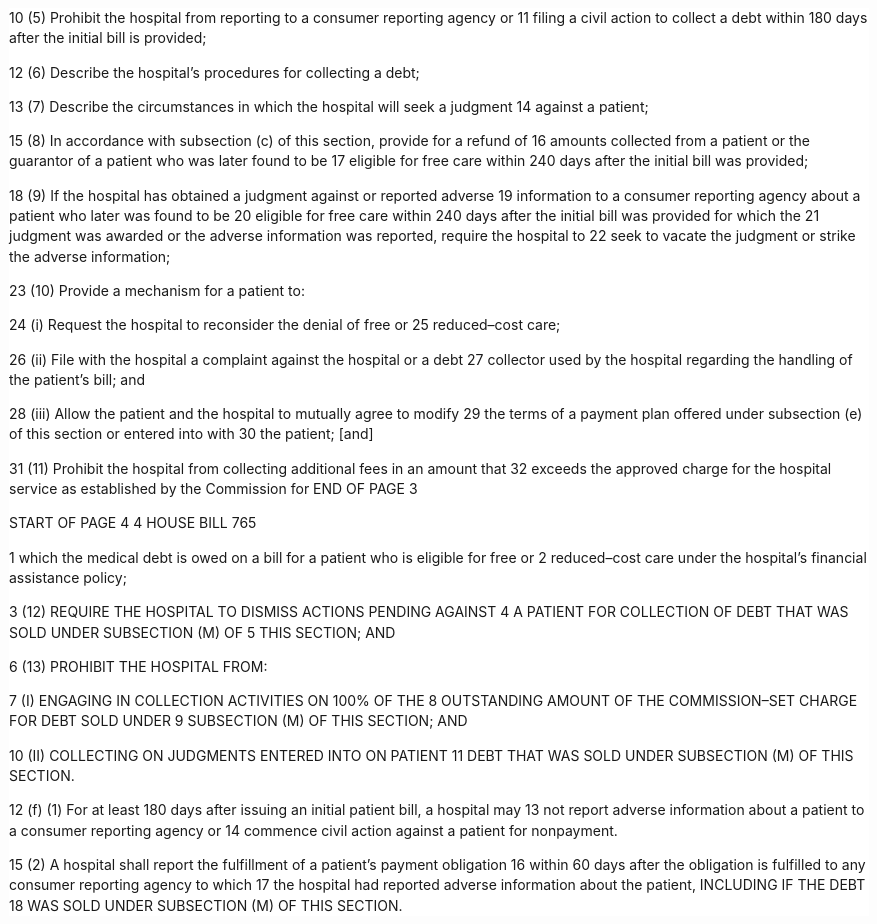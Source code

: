 10 (5) Prohibit the hospital from reporting to a consumer reporting agency or
11 filing a civil action to collect a debt within 180 days after the initial bill is provided;

12 (6) Describe the hospital’s procedures for collecting a debt;

13 (7) Describe the circumstances in which the hospital will seek a judgment
14 against a patient;

15 (8) In accordance with subsection (c) of this section, provide for a refund of
16 amounts collected from a patient or the guarantor of a patient who was later found to be
17 eligible for free care within 240 days after the initial bill was provided;

18 (9) If the hospital has obtained a judgment against or reported adverse
19 information to a consumer reporting agency about a patient who later was found to be
20 eligible for free care within 240 days after the initial bill was provided for which the
21 judgment was awarded or the adverse information was reported, require the hospital to
22 seek to vacate the judgment or strike the adverse information;

23 (10) Provide a mechanism for a patient to:

24 (i) Request the hospital to reconsider the denial of free or
25 reduced–cost care;

26 (ii) File with the hospital a complaint against the hospital or a debt
27 collector used by the hospital regarding the handling of the patient’s bill; and

28 (iii) Allow the patient and the hospital to mutually agree to modify
29 the terms of a payment plan offered under subsection (e) of this section or entered into with
30 the patient; [and]

31 (11) Prohibit the hospital from collecting additional fees in an amount that
32 exceeds the approved charge for the hospital service as established by the Commission for
END OF PAGE 3

START OF PAGE 4
4 HOUSE BILL 765

1 which the medical debt is owed on a bill for a patient who is eligible for free or
2 reduced–cost care under the hospital’s financial assistance policy;

3 (12) REQUIRE THE HOSPITAL TO DISMISS ACTIONS PENDING AGAINST
4 A PATIENT FOR COLLECTION OF DEBT THAT WAS SOLD UNDER SUBSECTION (M) OF
5 THIS SECTION; AND

6 (13) PROHIBIT THE HOSPITAL FROM:

7 (I) ENGAGING IN COLLECTION ACTIVITIES ON 100% OF THE
8 OUTSTANDING AMOUNT OF THE COMMISSION–SET CHARGE FOR DEBT SOLD UNDER
9 SUBSECTION (M) OF THIS SECTION; AND

10 (II) COLLECTING ON JUDGMENTS ENTERED INTO ON PATIENT
11 DEBT THAT WAS SOLD UNDER SUBSECTION (M) OF THIS SECTION.

12 (f) (1) For at least 180 days after issuing an initial patient bill, a hospital may
13 not report adverse information about a patient to a consumer reporting agency or
14 commence civil action against a patient for nonpayment.

15 (2) A hospital shall report the fulfillment of a patient’s payment obligation
16 within 60 days after the obligation is fulfilled to any consumer reporting agency to which
17 the hospital had reported adverse information about the patient, INCLUDING IF THE DEBT
18 WAS SOLD UNDER SUBSECTION (M) OF THIS SECTION.
